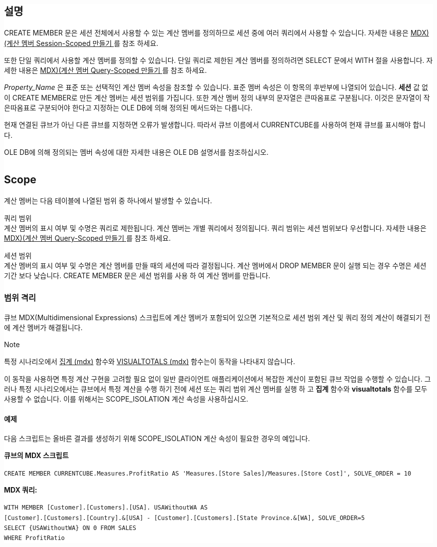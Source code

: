 ## <a name="remarks"></a>설명  
 CREATE MEMBER 문은 세션 전체에서 사용할 수 있는 계산 멤버를 정의하므로 세션 중에 여러 쿼리에서 사용할 수 있습니다. 자세한 내용은 [MDX&#41;&#40;계산 멤버 Session-Scoped 만들기 ](/analysis-services/multidimensional-models/mdx/mdx-calculated-members-session-scoped-calculated-members)를 참조 하세요.  
  
 또한 단일 쿼리에서 사용할 계산 멤버를 정의할 수 있습니다. 단일 쿼리로 제한된 계산 멤버를 정의하려면 SELECT 문에서 WITH 절을 사용합니다. 자세한 내용은 [MDX&#41;&#40;계산 멤버 Query-Scoped 만들기 ](/analysis-services/multidimensional-models/mdx/mdx-calculated-members-query-scoped-calculated-members)를 참조 하세요.  
  
 *Property_Name* 은 표준 또는 선택적인 계산 멤버 속성을 참조할 수 있습니다. 표준 멤버 속성은 이 항목의 후반부에 나열되어 있습니다. **세션** 값 없이 CREATE MEMBER로 만든 계산 멤버는 세션 범위를 가집니다. 또한 계산 멤버 정의 내부의 문자열은 큰따옴표로 구분됩니다. 이것은 문자열이 작은따옴표로 구분되어야 한다고 지정하는 OLE DB에 의해 정의된 메서드와는 다릅니다.  
  
 현재 연결된 큐브가 아닌 다른 큐브를 지정하면 오류가 발생합니다. 따라서 큐브 이름에서 CURRENTCUBE를 사용하여 현재 큐브를 표시해야 합니다.  
  
 OLE DB에 의해 정의되는 멤버 속성에 대한 자세한 내용은 OLE DB 설명서를 참조하십시오.  
  
## <a name="scope"></a>Scope  
 계산 멤버는 다음 테이블에 나열된 범위 중 하나에서 발생할 수 있습니다.  
  
 쿼리 범위  
 계산 멤버의 표시 여부 및 수명은 쿼리로 제한됩니다. 계산 멤버는 개별 쿼리에서 정의됩니다. 쿼리 범위는 세션 범위보다 우선합니다. 자세한 내용은 [MDX&#41;&#40;계산 멤버 Query-Scoped 만들기 ](/analysis-services/multidimensional-models/mdx/mdx-calculated-members-query-scoped-calculated-members)를 참조 하세요.  
  
 세션 범위  
 계산 멤버의 표시 여부 및 수명은 계산 멤버를 만들 때의 세션에 따라 결정됩니다. 계산 멤버에서 DROP MEMBER 문이 실행 되는 경우 수명은 세션 기간 보다 낮습니다. CREATE MEMBER 문은 세션 범위를 사용 하 여 계산 멤버를 만듭니다.  
  
### <a name="scope-isolation"></a>범위 격리  
 큐브 MDX(Multidimensional Expressions) 스크립트에 계산 멤버가 포함되어 있으면 기본적으로 세션 범위 계산 및 쿼리 정의 계산이 해결되기 전에 계산 멤버가 해결됩니다.  
  
> [!NOTE]  
>  특정 시나리오에서 [집계 (mdx)](../mdx/aggregate-mdx.md) 함수와 [VISUALTOTALS (mdx)](../mdx/visualtotals-mdx.md) 함수는이 동작을 나타내지 않습니다.  
  
 이 동작을 사용하면 특정 계산 구현을 고려할 필요 없이 일반 클라이언트 애플리케이션에서 복잡한 계산이 포함된 큐브 작업을 수행할 수 있습니다. 그러나 특정 시나리오에서는 큐브에서 특정 계산을 수행 하기 전에 세션 또는 쿼리 범위 계산 멤버를 실행 하 고 **집계** 함수와 **visualtotals** 함수를 모두 사용할 수 없습니다. 이를 위해서는 SCOPE_ISOLATION 계산 속성을 사용하십시오.  
  
#### <a name="example"></a>예제  
 다음 스크립트는 올바른 결과를 생성하기 위해 SCOPE_ISOLATION 계산 속성이 필요한 경우의 예입니다.  
  
 **큐브의 MDX 스크립트**  
  
```  
CREATE MEMBER CURRENTCUBE.Measures.ProfitRatio AS 'Measures.[Store Sales]/Measures.[Store Cost]', SOLVE_ORDER = 10  
```  
  
 **MDX 쿼리:**  
  
```  
WITH MEMBER [Customer].[Customers].[USA]. USAWithoutWA AS  
[Customer].[Customers].[Country].&[USA] - [Customer].[Customers].[State Province.&[WA], SOLVE_ORDER=5  
SELECT {USAWithoutWA} ON 0 FROM SALES  
WHERE ProfitRatio  
```  
  